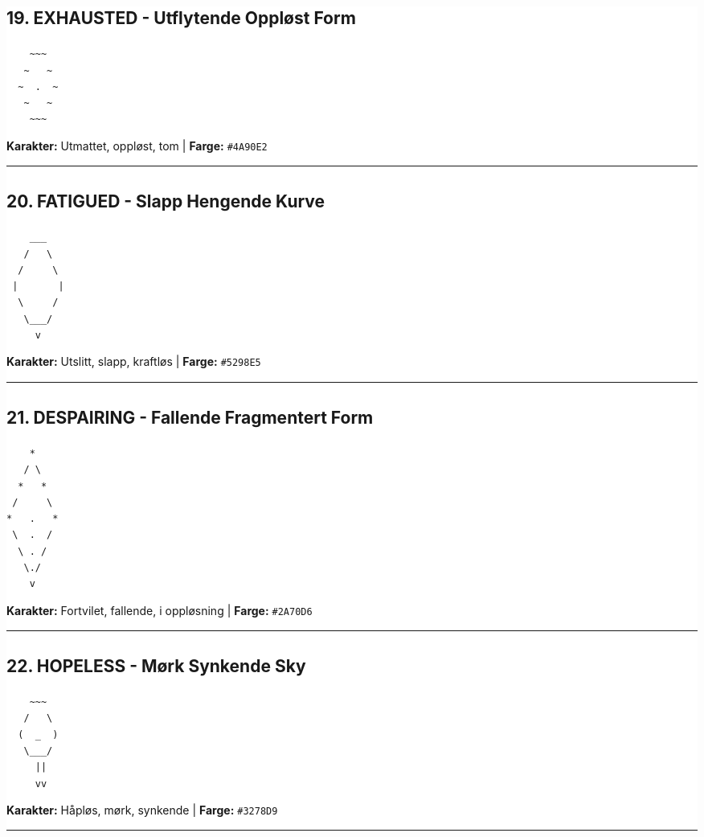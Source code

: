 
## 19. EXHAUSTED - Utflytende Oppløst Form
```
    ~~~
   ~   ~
  ~  .  ~
   ~   ~
    ~~~
```
**Karakter:** Utmattet, oppløst, tom | **Farge:** `#4A90E2`

---

## 20. FATIGUED - Slapp Hengende Kurve
```
    ___
   /   \
  /     \
 |       |
  \     /
   \___/
     v
```
**Karakter:** Utslitt, slapp, kraftløs | **Farge:** `#5298E5`

---

## 21. DESPAIRING - Fallende Fragmentert Form
```
    *
   / \
  *   *
 /     \
*   .   *
 \  .  /
  \ . /
   \./
    v
```
**Karakter:** Fortvilet, fallende, i oppløsning | **Farge:** `#2A70D6`

---

## 22. HOPELESS - Mørk Synkende Sky
```
    ~~~
   /   \
  (  _  )
   \___/
     ||
     vv
```
**Karakter:** Håpløs, mørk, synkende | **Farge:** `#3278D9`

---